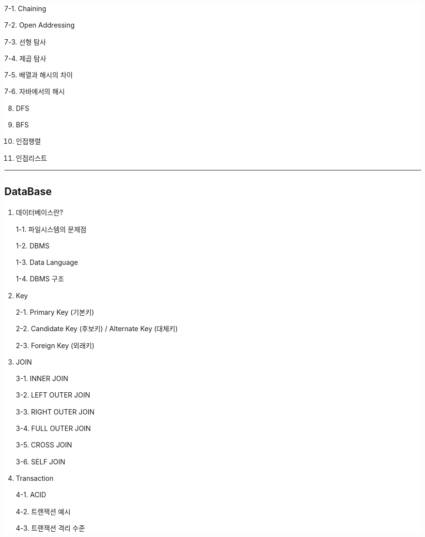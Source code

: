    7-1. Chaining

   7-2. Open Addressing

   7-3. 선형 탐사

   7-4. 제곱 탐사

   7-5. 배열과 해시의 차이

   7-6. 자바에서의 해시

8. DFS

9. BFS

10. 인접행렬

11. 인접리스트

---



## DataBase

1. 데이터베이스란?

   1-1. 파일시스템의 문제점

   1-2. DBMS

   1-3. Data Language

   1-4. DBMS 구조

2. Key

   2-1. Primary Key (기본키)

   2-2. Candidate Key (후보키) / Alternate Key (대체키)

   2-3. Foreign Key (외래키)

3. JOIN

   3-1. INNER JOIN

   3-2. LEFT OUTER JOIN

   3-3. RIGHT OUTER JOIN

   3-4. FULL OUTER JOIN

   3-5. CROSS JOIN

   3-6. SELF JOIN

4. Transaction

   4-1. ACID

   4-2. 트랜잭션 예시

   4-3. 트랜잭션 격리 수준
